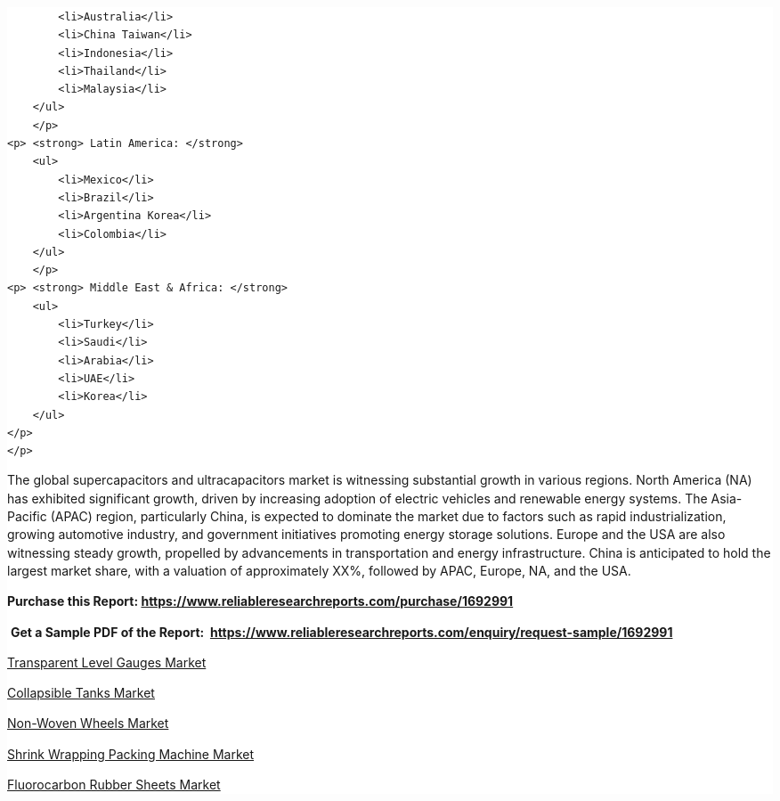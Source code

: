             <li>Australia</li>
            <li>China Taiwan</li>
            <li>Indonesia</li>
            <li>Thailand</li>
            <li>Malaysia</li>
        </ul>
        </p> 
    <p> <strong> Latin America: </strong>
        <ul>
            <li>Mexico</li>
            <li>Brazil</li>
            <li>Argentina Korea</li>
            <li>Colombia</li>
        </ul>
        </p> 
    <p> <strong> Middle East & Africa: </strong>
        <ul>
            <li>Turkey</li>
            <li>Saudi</li>
            <li>Arabia</li>
            <li>UAE</li>
            <li>Korea</li>
        </ul>
    </p>
    </p>
<p><p>The global supercapacitors and ultracapacitors market is witnessing substantial growth in various regions. North America (NA) has exhibited significant growth, driven by increasing adoption of electric vehicles and renewable energy systems. The Asia-Pacific (APAC) region, particularly China, is expected to dominate the market due to factors such as rapid industrialization, growing automotive industry, and government initiatives promoting energy storage solutions. Europe and the USA are also witnessing steady growth, propelled by advancements in transportation and energy infrastructure. China is anticipated to hold the largest market share, with a valuation of approximately XX%, followed by APAC, Europe, NA, and the USA.</p></p>
<p><strong>Purchase this Report: <a href="https://www.reliableresearchreports.com/purchase/1692991">https://www.reliableresearchreports.com/purchase/1692991</a></strong></p>
<p>&nbsp;<strong>Get a Sample PDF of the Report:&nbsp;&nbsp;<a href="https://www.reliableresearchreports.com/enquiry/request-sample/1692991">https://www.reliableresearchreports.com/enquiry/request-sample/1692991</a></strong></p>
<p><strong></strong></p>
<p><p><a href="https://www.linkedin.com/pulse/transparent-level-gauges-market-challenges-jzpif/">Transparent Level Gauges Market</a></p><p><a href="https://medium.com/@andrewhills1925/collapsible-tanks-nbsp-market-focuses-on-market-share-size-and-projected-forecast-till-2030-0ab07af2d854">Collapsible Tanks Market</a></p><p><a href="https://www.linkedin.com/pulse/non-woven-wheels-market-size-share-amp-trends-analysis-report-jcxaf/">Non-Woven Wheels Market</a></p><p><a href="https://www.linkedin.com/pulse/shrink-wrapping-packing-machine-market-size-share-ilxuf/">Shrink Wrapping Packing Machine Market</a></p><p><a href="https://medium.com/@leliajewess/fluorocarbon-rubber-sheets-market-trends-forecast-and-competitive-analysis-to-2030-e4bf7717d192">Fluorocarbon Rubber Sheets Market</a></p></p>